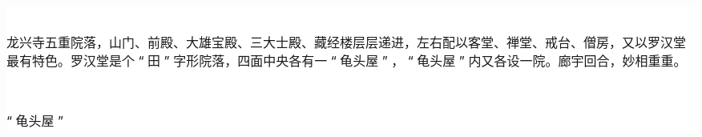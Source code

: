    </span>
   <br/>
  </font>
 </p>
 <p class="p2">
  <font size="3">
   <span class="s1">
    龙兴寺五重院落，山门、前殿、大雄宝殿、三大士殿、藏经楼层层递进，左右配以客堂、禅堂、戒台、僧房，又以罗汉堂最有特色。罗汉堂是个
   </span>
   <span class="s2">
    “
   </span>
   <span class="s1">
    田
   </span>
   <span class="s2">
    ”
   </span>
   <span class="s1">
    字形院落，四面中央各有一
   </span>
   <span class="s2">
    “
   </span>
   <span class="s1">
    龟头屋
   </span>
   <span class="s2">
    ”
   </span>
   <span class="s1">
    ，
   </span>
   <span class="s2">
    “
   </span>
   <span class="s1">
    龟头屋
   </span>
   <span class="s2">
    ”
   </span>
   <span class="s1">
    内又各设一院。廊宇回合，妙相重重。
   </span>
  </font>
 </p>
 <p class="p1">
  <font size="3">
   <span class="s1">
   </span>
   <br/>
  </font>
 </p>
 <p class="p2">
  <font size="3">
   <span class="s2">
    “
   </span>
   <span class="s1">
    龟头屋
   </span>
   <span class="s2">
    ”
